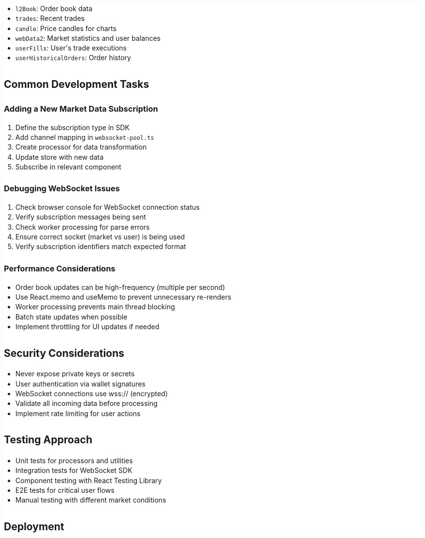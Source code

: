 - `l2Book`: Order book data
- `trades`: Recent trades
- `candle`: Price candles for charts
- `webData2`: Market statistics and user balances
- `userFills`: User's trade executions
- `userHistoricalOrders`: Order history

## Common Development Tasks

### Adding a New Market Data Subscription

1. Define the subscription type in SDK
2. Add channel mapping in `websocket-pool.ts`
3. Create processor for data transformation
4. Update store with new data
5. Subscribe in relevant component

### Debugging WebSocket Issues

1. Check browser console for WebSocket connection status
2. Verify subscription messages being sent
3. Check worker processing for parse errors
4. Ensure correct socket (market vs user) is being used
5. Verify subscription identifiers match expected format

### Performance Considerations

- Order book updates can be high-frequency (multiple per second)
- Use React.memo and useMemo to prevent unnecessary re-renders
- Worker processing prevents main thread blocking
- Batch state updates when possible
- Implement throttling for UI updates if needed

## Security Considerations

- Never expose private keys or secrets
- User authentication via wallet signatures
- WebSocket connections use wss:// (encrypted)
- Validate all incoming data before processing
- Implement rate limiting for user actions

## Testing Approach

- Unit tests for processors and utilities
- Integration tests for WebSocket SDK
- Component testing with React Testing Library
- E2E tests for critical user flows
- Manual testing with different market conditions

## Deployment
